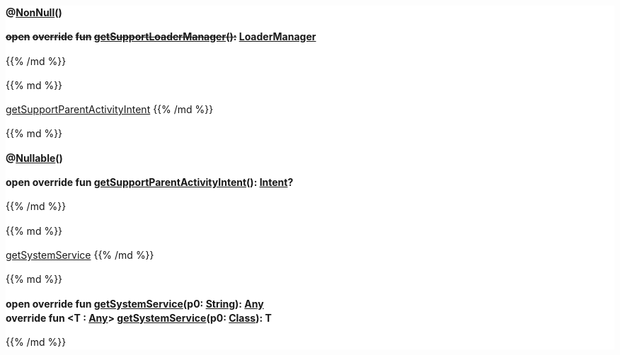   
<b>@[NonNull](https://developer.android.com/reference/kotlin/androidx/annotation/NonNull.html)()  
  
~~open~~ ~~override~~ ~~fun~~ [~~getSupportLoaderManager~~](https://developer.android.com/reference/kotlin/androidx/fragment/app/FragmentActivity.html#getsupportloadermanager)~~(~~~~)~~~~:~~ [LoaderManager](https://developer.android.com/reference/kotlin/androidx/loader/app/LoaderManager.html)</b>  



{{% /md %}}
</td>
</tr>

<tr>
<td>
{{% md %}}

[getSupportParentActivityIntent](https://developer.android.com/reference/kotlin/androidx/appcompat/app/AppCompatActivity.html#getsupportparentactivityintent)
{{% /md %}}
</td>
<td>
{{% md %}}

  
<b>@[Nullable](https://developer.android.com/reference/kotlin/androidx/annotation/Nullable.html)()  
  
open override fun [getSupportParentActivityIntent](https://developer.android.com/reference/kotlin/androidx/appcompat/app/AppCompatActivity.html#getsupportparentactivityintent)(): [Intent](https://developer.android.com/reference/kotlin/android/content/Intent.html)?</b>  



{{% /md %}}
</td>
</tr>

<tr>
<td>
{{% md %}}

[getSystemService](https://developer.android.com/reference/kotlin/android/app/Activity.html#getsystemservice)
{{% /md %}}
</td>
<td>
{{% md %}}

  
<b>open override fun [getSystemService](https://developer.android.com/reference/kotlin/android/app/Activity.html#getsystemservice)(p0: [String](https://kotlinlang.org/api/latest/jvm/stdlib/kotlin/-string/index.html)): [Any](https://kotlinlang.org/api/latest/jvm/stdlib/kotlin/-any/index.html)</b>  
<b>override fun <T : [Any](https://kotlinlang.org/api/latest/jvm/stdlib/kotlin/-any/index.html)> [getSystemService](https://developer.android.com/reference/kotlin/android/content/Context.html#getsystemservice)(p0: [Class](https://developer.android.com/reference/kotlin/java/lang/Class.html)<T>): T</b>  



{{% /md %}}
</td>
</tr>
